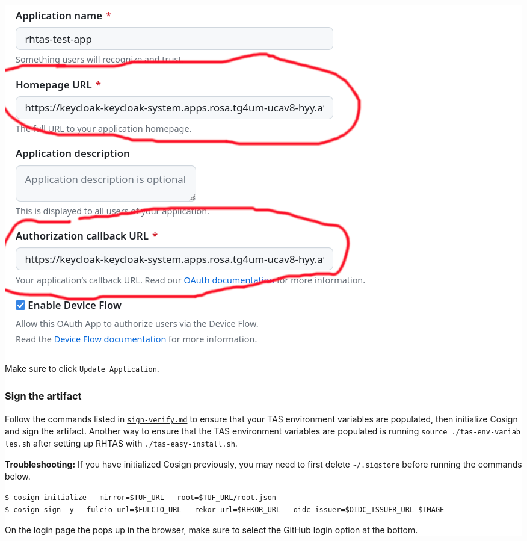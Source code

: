   <img src="/images/add_urls.png" />
</p>

Make sure to click `Update Application`.

### Sign the artifact

Follow the commands listed in [`sign-verify.md`](/sign-verify.md) to ensure that your TAS environment variables are populated, then initialize Cosign and sign the artifact. Another way to ensure that the TAS environment variables are populated is running `source ./tas-env-variables.sh` after setting up RHTAS with `./tas-easy-install.sh`.

**Troubleshooting:** If you have initialized Cosign previously, you may need to first delete `~/.sigstore` before running the commands below.

```shell
$ cosign initialize --mirror=$TUF_URL --root=$TUF_URL/root.json
$ cosign sign -y --fulcio-url=$FULCIO_URL --rekor-url=$REKOR_URL --oidc-issuer=$OIDC_ISSUER_URL $IMAGE
```

On the login page the pops up in the browser, make sure to select the GitHub login option at the bottom.

<p align="center">